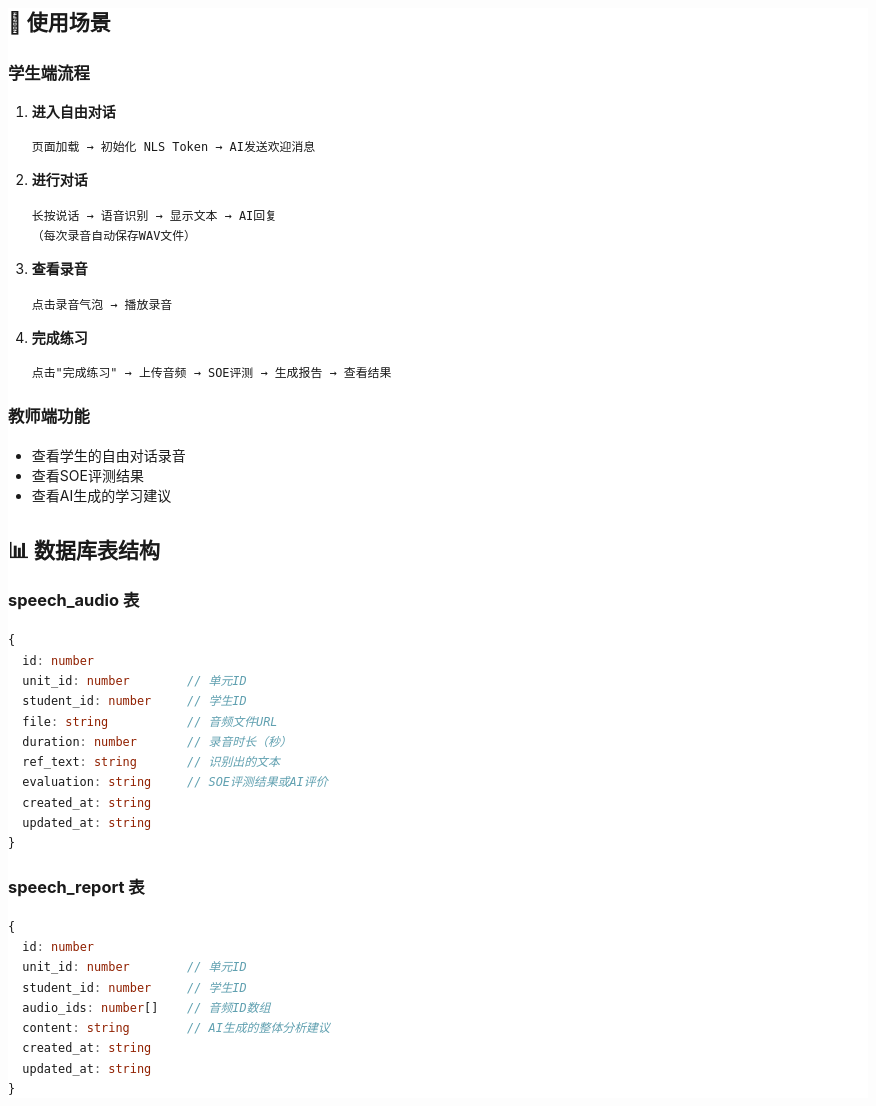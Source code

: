 ## 🎯 使用场景

### 学生端流程

1. **进入自由对话**
   ```
   页面加载 → 初始化 NLS Token → AI发送欢迎消息
   ```

2. **进行对话**
   ```
   长按说话 → 语音识别 → 显示文本 → AI回复
   （每次录音自动保存WAV文件）
   ```

3. **查看录音**
   ```
   点击录音气泡 → 播放录音
   ```

4. **完成练习**
   ```
   点击"完成练习" → 上传音频 → SOE评测 → 生成报告 → 查看结果
   ```

### 教师端功能

- 查看学生的自由对话录音
- 查看SOE评测结果
- 查看AI生成的学习建议

## 📊 数据库表结构

### speech_audio 表
```typescript
{
  id: number
  unit_id: number        // 单元ID
  student_id: number     // 学生ID
  file: string           // 音频文件URL
  duration: number       // 录音时长（秒）
  ref_text: string       // 识别出的文本
  evaluation: string     // SOE评测结果或AI评价
  created_at: string
  updated_at: string
}
```

### speech_report 表
```typescript
{
  id: number
  unit_id: number        // 单元ID
  student_id: number     // 学生ID
  audio_ids: number[]    // 音频ID数组
  content: string        // AI生成的整体分析建议
  created_at: string
  updated_at: string
}
```
